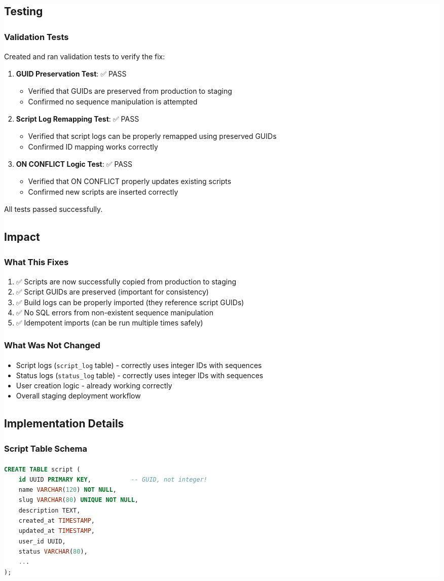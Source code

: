 ## Testing

### Validation Tests

Created and ran validation tests to verify the fix:

1. **GUID Preservation Test**: ✅ PASS
   - Verified that GUIDs are preserved from production to staging
   - Confirmed no sequence manipulation is attempted

2. **Script Log Remapping Test**: ✅ PASS
   - Verified that script logs can be properly remapped using preserved GUIDs
   - Confirmed ID mapping works correctly

3. **ON CONFLICT Logic Test**: ✅ PASS
   - Verified that ON CONFLICT properly updates existing scripts
   - Confirmed new scripts are inserted correctly

All tests passed successfully.

## Impact

### What This Fixes

1. ✅ Scripts are now successfully copied from production to staging
2. ✅ Script GUIDs are preserved (important for consistency)
3. ✅ Build logs can be properly imported (they reference script GUIDs)
4. ✅ No SQL errors from non-existent sequence manipulation
5. ✅ Idempotent imports (can be run multiple times safely)

### What Was Not Changed

- Script logs (`script_log` table) - correctly uses integer IDs with sequences
- Status logs (`status_log` table) - correctly uses integer IDs with sequences
- User creation logic - already working correctly
- Overall staging deployment workflow

## Implementation Details

### Script Table Schema

```sql
CREATE TABLE script (
    id UUID PRIMARY KEY,           -- GUID, not integer!
    name VARCHAR(120) NOT NULL,
    slug VARCHAR(80) UNIQUE NOT NULL,
    description TEXT,
    created_at TIMESTAMP,
    updated_at TIMESTAMP,
    user_id UUID,
    status VARCHAR(80),
    ...
);
```
